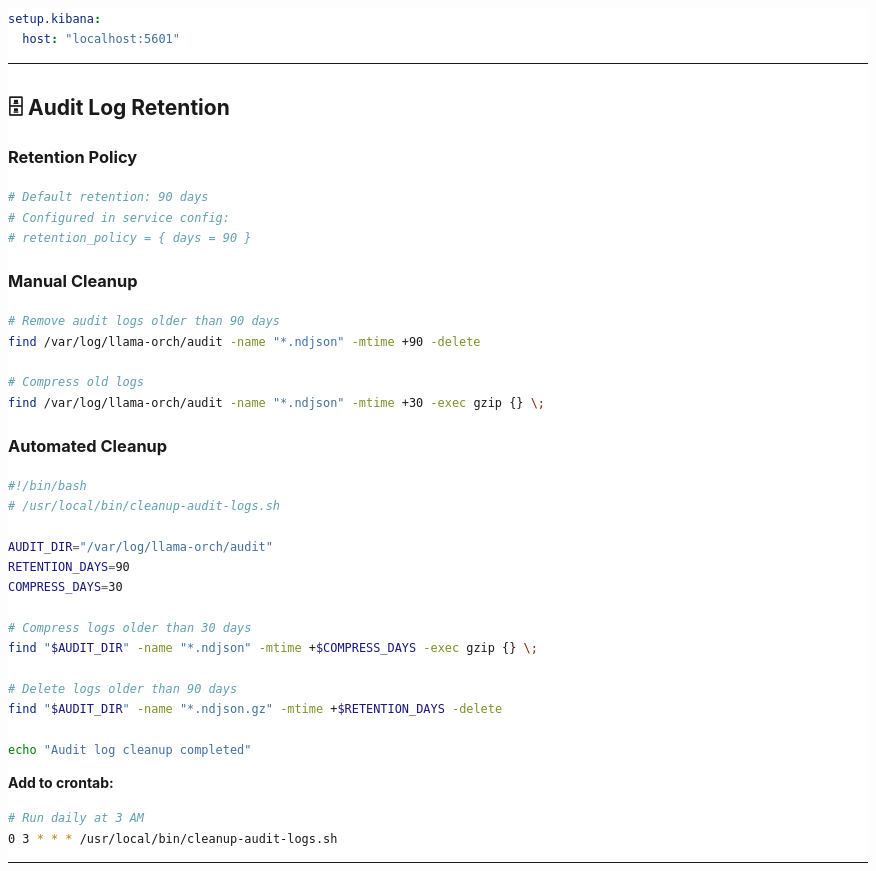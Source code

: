 ```yaml
setup.kibana:
  host: "localhost:5601"
```

---

## 🗄️ Audit Log Retention

### Retention Policy

```bash
# Default retention: 90 days
# Configured in service config:
# retention_policy = { days = 90 }
```

### Manual Cleanup

```bash
# Remove audit logs older than 90 days
find /var/log/llama-orch/audit -name "*.ndjson" -mtime +90 -delete

# Compress old logs
find /var/log/llama-orch/audit -name "*.ndjson" -mtime +30 -exec gzip {} \;
```

### Automated Cleanup

```bash
#!/bin/bash
# /usr/local/bin/cleanup-audit-logs.sh

AUDIT_DIR="/var/log/llama-orch/audit"
RETENTION_DAYS=90
COMPRESS_DAYS=30

# Compress logs older than 30 days
find "$AUDIT_DIR" -name "*.ndjson" -mtime +$COMPRESS_DAYS -exec gzip {} \;

# Delete logs older than 90 days
find "$AUDIT_DIR" -name "*.ndjson.gz" -mtime +$RETENTION_DAYS -delete

echo "Audit log cleanup completed"
```

**Add to crontab:**
```bash
# Run daily at 3 AM
0 3 * * * /usr/local/bin/cleanup-audit-logs.sh
```

---
